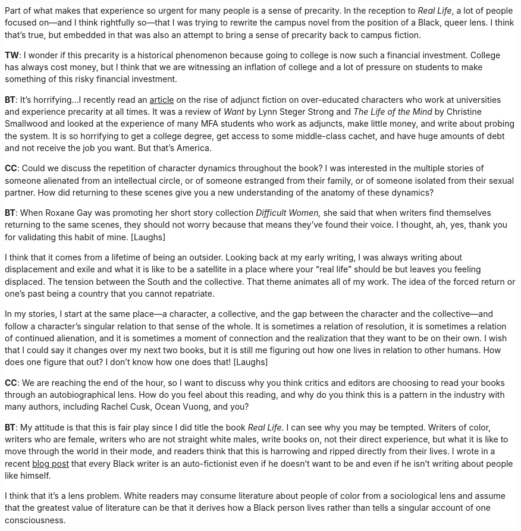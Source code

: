 Part of what makes that experience so urgent for many people is a sense of precarity. In the reception to *Real Life*, a lot of people focused on—and I think rightfully so—that I was trying to rewrite the campus novel from the position of a Black, queer lens. I think that’s true, but embedded in that was also an attempt to bring a sense of precarity back to campus fiction. 

**TW**: I wonder if this precarity is a historical phenomenon because going to college is now such a financial investment. College has always cost money, but I think that we are witnessing an inflation of college and a lot of pressure on students to make something of this risky financial investment. 

**BT**: It’s horrifying…I recently read an [article](https://www.thenation.com/article/culture/smallwood-steger-strong-adjunct/) on the rise of adjunct fiction on over-educated characters who work at universities and experience precarity at all times. It was a review of *Want* by Lynn Steger Strong and *The Life of the Mind* by Christine Smallwood and looked at the experience of many MFA students who work as adjuncts, make little money, and write about probing the system. It is so horrifying to get a college degree, get access to some middle-class cachet, and have huge amounts of debt and not receive the job you want. But that’s America. 

**CC**: Could we discuss the repetition of character dynamics throughout the book? I was interested in the multiple stories of someone alienated from an intellectual circle, or of someone estranged from their family, or of someone isolated from their sexual partner. How did returning to these scenes give you a new understanding of the anatomy of these dynamics? 

**BT**: When Roxane Gay was promoting her short story collection *Difficult Women,* she said that when writers find themselves returning to the same scenes, they should not worry because that means they’ve found their voice. I thought, ah, yes, thank you for validating this habit of mine. \[Laughs] 

I think that it comes from a lifetime of being an outsider. Looking back at my early writing, I was always writing about displacement and exile and what it is like to be a satellite in a place where your “real life” should be but leaves you feeling displaced. The tension between the South and the collective. That theme animates all of my work. The idea of the forced return or one’s past being a country that you cannot repatriate. 

In my stories, I start at the same place—a character, a collective, and the gap between the character and the collective—and follow a character’s singular relation to that sense of the whole. It is sometimes a relation of resolution, it is sometimes a relation of continued alienation, and it is sometimes a moment of connection and the realization that they want to be on their own. I wish that I could say it changes over my next two books, but it is still me figuring out how one lives in relation to other humans. How does one figure that out? I don’t know how one does that! \[Laughs] 

**CC**: We are reaching the end of the hour, so I want to discuss why you think critics and editors are choosing to read your books through an autobiographical lens. How do you feel about this reading, and why do you think this is a pattern in the industry with many authors, including Rachel Cusk, Ocean Vuong, and you? 

**BT**: My attitude is that this is fair play since I did title the book *Real Life.* I can see why you may be tempted. Writers of color, writers who are female, writers who are not straight white males, write books on, not their direct experience, but what it is like to move through the world in their mode, and readers think that this is harrowing and ripped directly from their lives. I wrote in a recent [blog post](https://blgtylr.substack.com/p/the-tiny-white-people-in-our-heads) that every Black writer is an auto-fictionist even if he doesn’t want to be and even if he isn’t writing about people like himself. 

I think that it’s a lens problem. White readers may consume literature about people of color from a sociological lens and assume that the greatest value of literature can be that it derives how a Black person lives rather than tells a singular account of one consciousness. 
